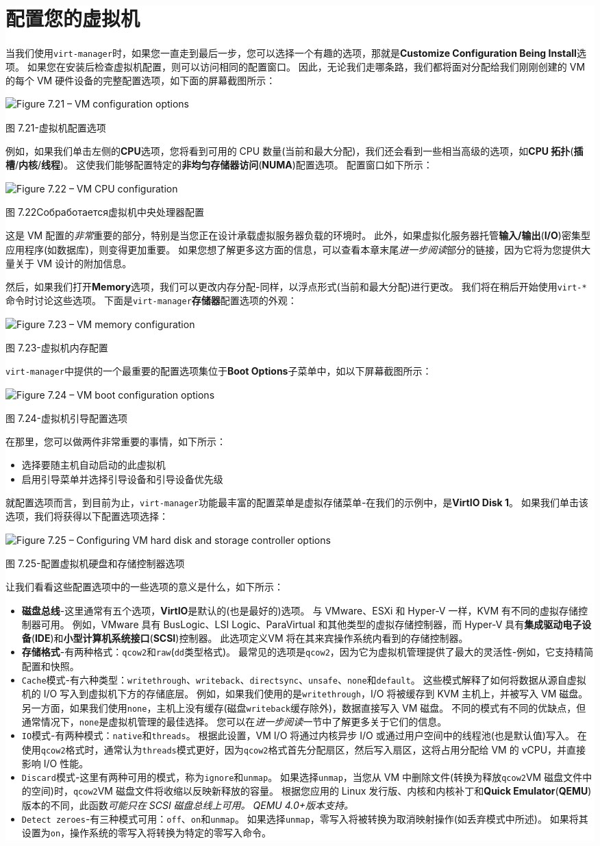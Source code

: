 # 配置您的虚拟机

当我们使用`virt-manager`时，如果您一直走到最后一步，您可以选择一个有趣的选项，那就是**Customize Configuration Being Install**选项。 如果您在安装后检查虚拟机配置，则可以访问相同的配置窗口。 因此，无论我们走哪条路，我们都将面对分配给我们刚刚创建的 VM 的每个 VM 硬件设备的完整配置选项，如下面的屏幕截图所示：

![Figure 7.21 – VM configuration options ](image/B14834_07_21.jpg)

图 7.21-虚拟机配置选项

例如，如果我们单击左侧的**CPU**选项，您将看到可用的 CPU 数量(当前和最大分配)，我们还会看到一些相当高级的选项，如**CPU 拓扑**(**插槽**/**内核**/**线程**)。 这使我们能够配置特定的**非均匀存储器访问**(**NUMA**)配置选项。 配置窗口如下所示：

![Figure 7.22 – VM CPU configuration ](image/B14834_07_22.jpg)

图 7.22Собработается虚拟机中央处理器配置

这是 VM 配置的*非常*重要的部分，特别是当您正在设计承载虚拟服务器负载的环境时。 此外，如果虚拟化服务器托管**输入/输出**(**I/O**)密集型应用程序(如数据库)，则变得更加重要。 如果您想了解更多这方面的信息，可以查看本章末尾*进一步阅读*部分的链接，因为它将为您提供大量关于 VM 设计的附加信息。

然后，如果我们打开**Memory**选项，我们可以更改内存分配-同样，以浮点形式(当前和最大分配)进行更改。 我们将在稍后开始使用`virt-*`命令时讨论这些选项。 下面是`virt-manager`**存储器**配置选项的外观：

![Figure 7.23 – VM memory configuration ](image/B14834_07_23.jpg)

图 7.23-虚拟机内存配置

`virt-manager`中提供的一个最重要的配置选项集位于**Boot Options**子菜单中，如以下屏幕截图所示：

![Figure 7.24 – VM boot configuration options ](image/B14834_07_24.jpg)

图 7.24-虚拟机引导配置选项

在那里，您可以做两件非常重要的事情，如下所示：

*   选择要随主机自动启动的此虚拟机
*   启用引导菜单并选择引导设备和引导设备优先级

就配置选项而言，到目前为止，`virt-manager`功能最丰富的配置菜单是虚拟存储菜单-在我们的示例中，是**VirtIO Disk 1**。 如果我们单击该选项，我们将获得以下配置选项选择：

![Figure 7.25 – Configuring VM hard disk and storage controller options ](image/B14834_07_25.jpg)

图 7.25-配置虚拟机硬盘和存储控制器选项

让我们看看这些配置选项中的一些选项的意义是什么，如下所示：

*   **磁盘总线**-这里通常有五个选项，**VirtIO**是默认的(也是最好的)选项。 与 VMware、ESXi 和 Hyper-V 一样，KVM 有不同的虚拟存储控制器可用。 例如，VMware 具有 BusLogic、LSI Logic、ParaVirtual 和其他类型的虚拟存储控制器，而 Hyper-V 具有**集成驱动电子设备**(**IDE**)和**小型计算机系统接口**(**SCSI**)控制器。 此选项定义VM 将在其来宾操作系统内看到的存储控制器。
*   **存储格式**-有两种格式：`qcow2`和`raw`(`dd`类型格式)。 最常见的选项是`qcow2`，因为它为虚拟机管理提供了最大的灵活性-例如，它支持精简配置和快照。
*   `Cache`模式-有六种类型：`writethrough`、`writeback`、`directsync`、`unsafe`、`none`和`default`。 这些模式解释了如何将数据从源自虚拟机的 I/O 写入到虚拟机下方的存储底层。 例如，如果我们使用的是`writethrough`，I/O 将被缓存到 KVM 主机上，并被写入 VM 磁盘。 另一方面，如果我们使用`none`，主机上没有缓存(磁盘`writeback`缓存除外)，数据直接写入 VM 磁盘。 不同的模式有不同的优缺点，但通常情况下，`none`是虚拟机管理的最佳选择。 您可以在*进一步阅读*一节中了解更多关于它们的信息。
*   `IO`模式-有两种模式：`native`和`threads`。 根据此设置，VM I/O 将通过内核异步 I/O 或通过用户空间中的线程池(也是默认值)写入。 在使用`qcow2`格式时，通常认为`threads`模式更好，因为`qcow2`格式首先分配扇区，然后写入扇区，这将占用分配给 VM 的 vCPU，并直接影响 I/O 性能。
*   `Discard`模式-这里有两种可用的模式，称为`ignore`和`unmap`。 如果选择`unmap`，当您从 VM 中删除文件(转换为释放`qcow2`VM 磁盘文件中的空间)时，`qcow2`VM 磁盘文件将收缩以反映新释放的容量。 根据您应用的 Linux 发行版、内核和内核补丁和**Quick Emulator**(**QEMU**)版本的不同，此函数*可能只在 SCSI 磁盘总线上可用。 QEMU 4.0+版本支持。*
*   `Detect zeroes`-有三种模式可用：`off`、`on`和`unmap`。 如果选择`unmap`，零写入将被转换为取消映射操作(如丢弃模式中所述)。 如果将其设置为`on`，操作系统的零写入将转换为特定的零写入命令。

